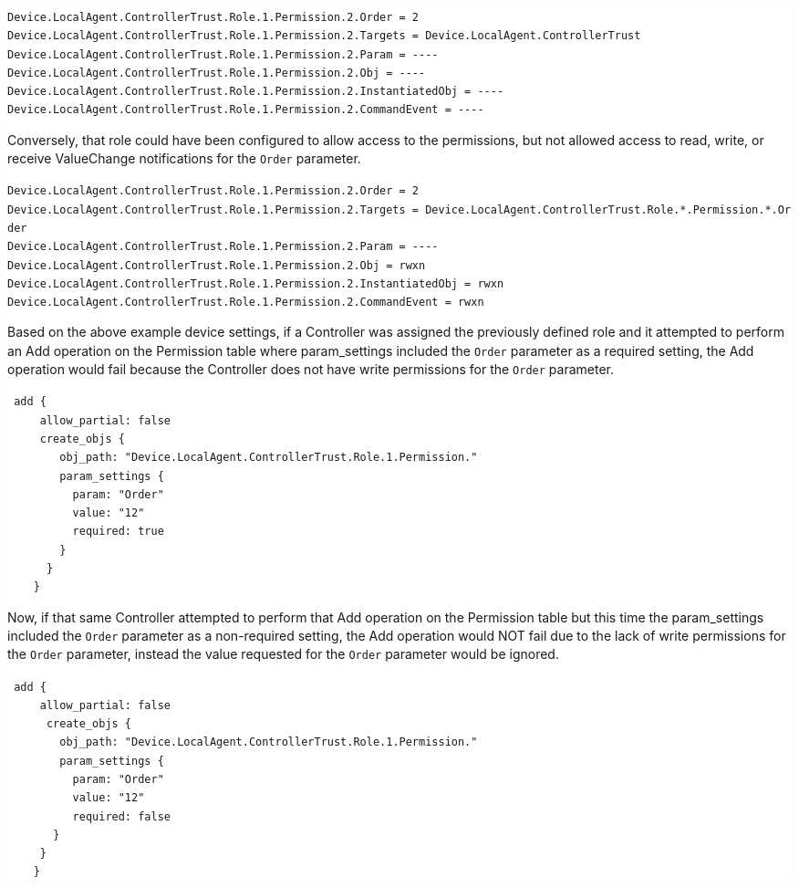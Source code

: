     Device.LocalAgent.ControllerTrust.Role.1.Permission.2.Order = 2
    Device.LocalAgent.ControllerTrust.Role.1.Permission.2.Targets = Device.LocalAgent.ControllerTrust
    Device.LocalAgent.ControllerTrust.Role.1.Permission.2.Param = ----
    Device.LocalAgent.ControllerTrust.Role.1.Permission.2.Obj = ----
    Device.LocalAgent.ControllerTrust.Role.1.Permission.2.InstantiatedObj = ----
    Device.LocalAgent.ControllerTrust.Role.1.Permission.2.CommandEvent = ----

Conversely, that role could have been configured to allow access to the permissions, but not allowed access to read, write, or receive ValueChange notifications for the `Order` parameter.

    Device.LocalAgent.ControllerTrust.Role.1.Permission.2.Order = 2
    Device.LocalAgent.ControllerTrust.Role.1.Permission.2.Targets = Device.LocalAgent.ControllerTrust.Role.*.Permission.*.Order
    Device.LocalAgent.ControllerTrust.Role.1.Permission.2.Param = ----
    Device.LocalAgent.ControllerTrust.Role.1.Permission.2.Obj = rwxn
    Device.LocalAgent.ControllerTrust.Role.1.Permission.2.InstantiatedObj = rwxn
    Device.LocalAgent.ControllerTrust.Role.1.Permission.2.CommandEvent = rwxn

Based on the above example device settings, if a Controller was assigned the previously defined role and it attempted to perform an Add operation on the Permission table where param_settings included the `Order` parameter as a required setting, the Add operation would fail because the Controller does not have write permissions for the `Order` parameter.

```{filter=pbv type=Request}
 add {
     allow_partial: false
     create_objs {
        obj_path: "Device.LocalAgent.ControllerTrust.Role.1.Permission."
        param_settings {
          param: "Order"
          value: "12"
          required: true
        }
      }
    }
```

Now, if that same Controller attempted to perform that Add operation on the Permission table but this time the param_settings included the `Order` parameter as a non-required setting, the Add operation would NOT fail due to the lack of write permissions for the `Order` parameter, instead the value requested for the `Order` parameter would be ignored.

```{filter=pbv type=Request}
 add {
     allow_partial: false
      create_objs {
        obj_path: "Device.LocalAgent.ControllerTrust.Role.1.Permission."
        param_settings {
          param: "Order"
          value: "12"
          required: false
       }
     }
    }
```
